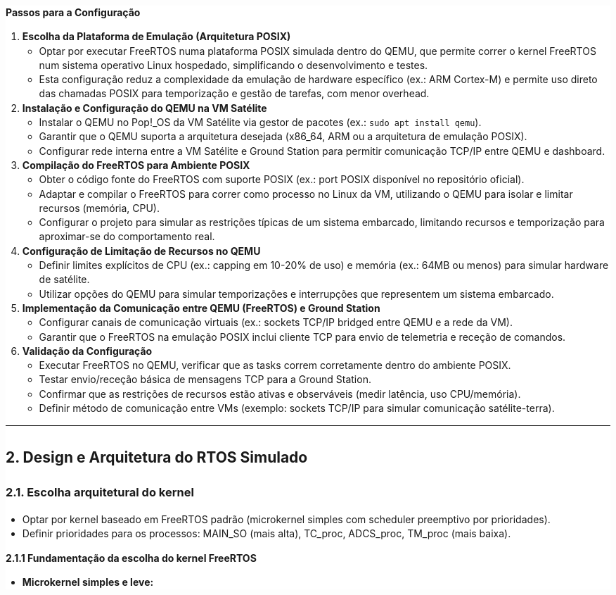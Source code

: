 **Passos para a Configuração**

1. **Escolha da Plataforma de Emulação (Arquitetura POSIX)**
    - Optar por executar FreeRTOS numa plataforma POSIX simulada dentro do QEMU, que permite correr o kernel FreeRTOS num sistema operativo Linux hospedado, simplificando o desenvolvimento e testes.
    - Esta configuração reduz a complexidade da emulação de hardware específico (ex.: ARM Cortex-M) e permite uso direto das chamadas POSIX para temporização e gestão de tarefas, com menor overhead.
2. **Instalação e Configuração do QEMU na VM Satélite**
    - Instalar o QEMU no Pop!_OS da VM Satélite via gestor de pacotes (ex.: `sudo apt install qemu`).
    - Garantir que o QEMU suporta a arquitetura desejada (x86_64, ARM ou a arquitetura de emulação POSIX).
    - Configurar rede interna entre a VM Satélite e Ground Station para permitir comunicação TCP/IP entre QEMU e dashboard.
3. **Compilação do FreeRTOS para Ambiente POSIX**
    - Obter o código fonte do FreeRTOS com suporte POSIX (ex.: port POSIX disponível no repositório oficial).
    - Adaptar e compilar o FreeRTOS para correr como processo no Linux da VM, utilizando o QEMU para isolar e limitar recursos (memória, CPU).
    - Configurar o projeto para simular as restrições típicas de um sistema embarcado, limitando recursos e temporização para aproximar-se do comportamento real.
4. **Configuração de Limitação de Recursos no QEMU**
    - Definir limites explícitos de CPU (ex.: capping em 10-20% de uso) e memória (ex.: 64MB ou menos) para simular hardware de satélite.
    - Utilizar opções do QEMU para simular temporizações e interrupções que representem um sistema embarcado.
5. **Implementação da Comunicação entre QEMU (FreeRTOS) e Ground Station**
    - Configurar canais de comunicação virtuais (ex.: sockets TCP/IP bridged entre QEMU e a rede da VM).
    - Garantir que o FreeRTOS na emulação POSIX inclui cliente TCP para envio de telemetria e receção de comandos.
6. **Validação da Configuração**
    - Executar FreeRTOS no QEMU, verificar que as tasks correm corretamente dentro do ambiente POSIX.
    - Testar envio/receção básica de mensagens TCP para a Ground Station.
    - Confirmar que as restrições de recursos estão ativas e observáveis (medir latência, uso CPU/memória).
    - Definir método de comunicação entre VMs (exemplo: sockets TCP/IP para simular comunicação satélite-terra).
    

---

## 2. Design e Arquitetura do RTOS Simulado

### 2.1. **Escolha arquitetural do kernel**

- Optar por kernel baseado em FreeRTOS padrão (microkernel simples com scheduler preemptivo por prioridades).
- Definir prioridades para os processos: MAIN_SO (mais alta), TC_proc, ADCS_proc, TM_proc (mais baixa).

**2.1.1 Fundamentação da escolha do kernel FreeRTOS**

- **Microkernel simples e leve:**
    
